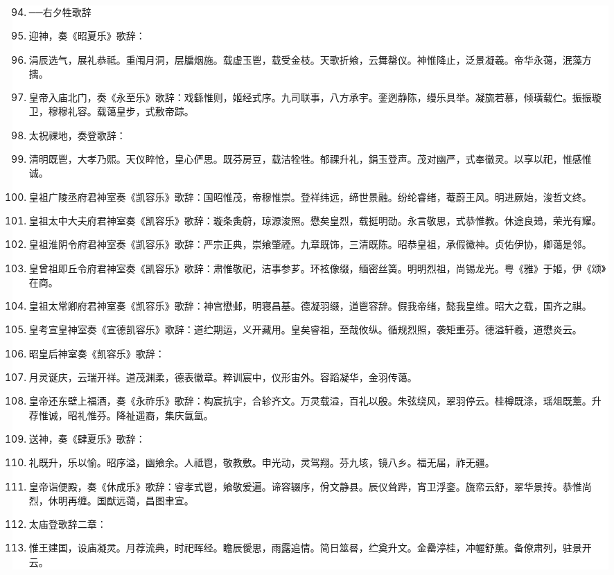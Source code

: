 94. <span id="乐-94"></span>
──右夕牲歌辞

95. <span id="乐-95"></span>
迎神，奏《昭夏乐》歌辞：

96. <span id="乐-96"></span>
涓辰选气，展礼恭祗。重闱月洞，层牖烟施。载虚玉鬯，载受金枝。天歌折飨，云舞罄仪。神惟降止，泛景凝羲。帝华永蔼，泯藻方摛。

97. <span id="乐-97"></span>
皇帝入庙北门，奏《永至乐》歌辞：戏繇惟则，姬经式序。九司联事，八方承宇。銮迾静陈，缦乐具举。凝旒若慕，倾璜载伫。振振璇卫，穆穆礼容。载蔼皇步，式敷帝踪。

98. <span id="乐-98"></span>
太祝祼地，奏登歌辞：

99. <span id="乐-99"></span>
清明既鬯，大孝乃熙。天仪睟怆，皇心俨思。既芬房豆，载洁牷牲。郁祼升礼，鋗玉登声。茂对幽严，式奉徽灵。以享以祀，惟感惟诚。

100. <span id="乐-100"></span>
皇祖广陵丞府君神室奏《凯容乐》歌辞：国昭惟茂，帝穆惟崇。登祥纬远，缔世景融。纷纶睿绪，菴蔚王风。明进厥始，浚哲文终。

101. <span id="乐-101"></span>
皇祖太中大夫府君神室奏《凯容乐》歌辞：璇条夤蔚，琼源浚照。懋矣皇烈，载挺明劭。永言敬思，式恭惟教。休途良鳷，荣光有耀。

102. <span id="乐-102"></span>
皇祖淮阴令府君神室奏《凯容乐》歌辞：严宗正典，崇飨肇禋。九章既饰，三清既陈。昭恭皇祖，承假徽神。贞佑伊协，卿蔼是邻。

103. <span id="乐-103"></span>
皇曾祖即丘令府君神室奏《凯容乐》歌辞：肃惟敬祀，洁事参芗。环袨像缀，缅密丝簧。明明烈祖，尚锡龙光。粤《雅》于姬，伊《颂》在商。

104. <span id="乐-104"></span>
皇祖太常卿府君神室奏《凯容乐》歌辞：神宫懋邺，明寝昌基。德凝羽缀，道鬯容辞。假我帝绪，懿我皇维。昭大之载，国齐之祺。

105. <span id="乐-105"></span>
皇考宣皇神室奏《宣德凯容乐》歌辞：道纻期运，义开藏用。皇矣睿祖，至哉攸纵。循规烈照，袭矩重芬。德溢轩羲，道懋炎云。

106. <span id="乐-106"></span>
昭皇后神室奏《凯容乐》歌辞：

107. <span id="乐-107"></span>
月灵诞庆，云瑞开祥。道茂渊柔，德表徽章。粹训宸中，仪形宙外。容蹈凝华，金羽传蔼。

108. <span id="乐-108"></span>
皇帝还东壁上福酒，奏《永祚乐》歌辞：构宸抗宇，合轸齐文。万灵载溢，百礼以殷。朱弦绕风，翠羽停云。桂樽既涤，瑶俎既薰。升荐惟诚，昭礼惟芬。降祉遥裔，集庆氤氲。

109. <span id="乐-109"></span>
送神，奏《肆夏乐》歌辞：

110. <span id="乐-110"></span>
礼既升，乐以愉。昭序溢，幽飨余。人祗鬯，敬教敷。申光动，灵驾翔。芬九垓，镜八乡。福无届，祚无疆。

111. <span id="乐-111"></span>
皇帝诣便殿，奏《休成乐》歌辞：睿孝式鬯，飨敬爰遍。谛容辍序，佾文静县。辰仪耸跸，宵卫浮銮。旒帟云舒，翠华景抟。恭惟尚烈，休明再缠。国猷远蔼，昌图聿宣。

112. <span id="乐-112"></span>
太庙登歌辞二章：

113. <span id="乐-113"></span>
惟王建国，设庙凝灵。月荐流典，时祀晖经。瞻辰僾思，雨露追情。简日筮晷，纻奠升文。金罍渟桂，冲幄舒薰。备僚肃列，驻景开云。
